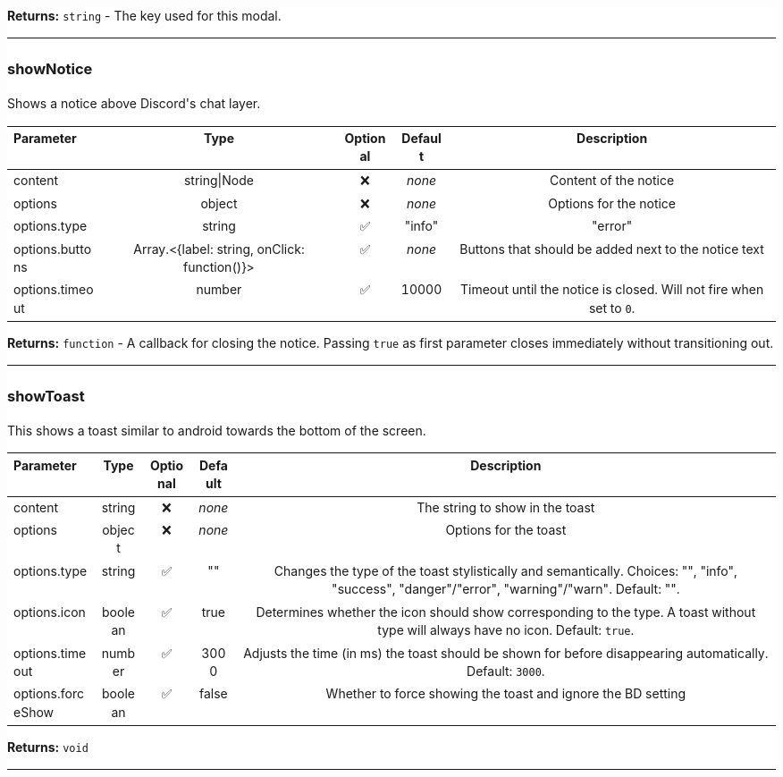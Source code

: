**Returns:** `string` - The key used for this modal.
___

### showNotice
Shows a notice above Discord's chat layer.

| Parameter |  Type  | Optional | Default |       Description      |
|:----------|:------:|:--------:|:-------:|:----------------------:|
content|string\|Node|&#x274C;|*none*|Content of the notice
options|object|&#x274C;|*none*|Options for the notice
options.type|string|&#x2705;|"info" | "error" | "warning" | "success"|Type for the notice. Will affect the color.
options.buttons|Array.&lt;{label: string, onClick: function()}&gt;|&#x2705;|*none*|Buttons that should be added next to the notice text
options.timeout|number|&#x2705;|10000|Timeout until the notice is closed. Will not fire when set to `0`.

**Returns:** `function` - A callback for closing the notice. Passing `true` as first parameter closes immediately without transitioning out.
___

### showToast
This shows a toast similar to android towards the bottom of the screen.

| Parameter |  Type  | Optional | Default |       Description      |
|:----------|:------:|:--------:|:-------:|:----------------------:|
content|string|&#x274C;|*none*|The string to show in the toast
options|object|&#x274C;|*none*|Options for the toast
options.type|string|&#x2705;|""|Changes the type of the toast stylistically and semantically. Choices: "", "info", "success", "danger"/"error", "warning"/"warn". Default: "".
options.icon|boolean|&#x2705;|true|Determines whether the icon should show corresponding to the type. A toast without type will always have no icon. Default: `true`.
options.timeout|number|&#x2705;|3000|Adjusts the time (in ms) the toast should be shown for before disappearing automatically. Default: `3000`.
options.forceShow|boolean|&#x2705;|false|Whether to force showing the toast and ignore the BD setting

**Returns:** `void`
___
